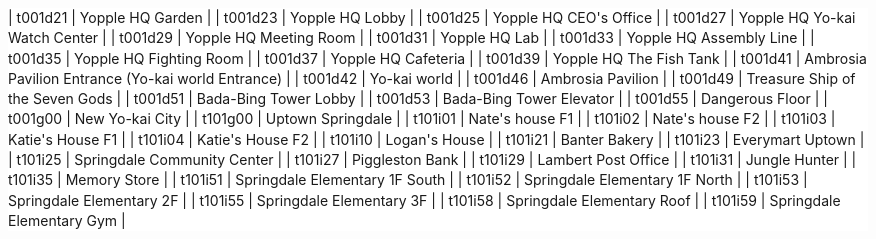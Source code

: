 | t001d21      | Yopple HQ Garden                                       |
| t001d23      | Yopple HQ Lobby                                        |
| t001d25      | Yopple HQ CEO's Office                                 |
| t001d27      | Yopple HQ Yo-kai Watch Center                          |
| t001d29      | Yopple HQ Meeting Room                                 |
| t001d31      | Yopple HQ Lab                                          |
| t001d33      | Yopple HQ Assembly Line                                |
| t001d35      | Yopple HQ Fighting Room                                |
| t001d37      | Yopple HQ Cafeteria                                    |
| t001d39      | Yopple HQ The Fish Tank                                |
| t001d41      | Ambrosia Pavilion Entrance (Yo-kai world Entrance)     |
| t001d42      | Yo-kai world                                           |
| t001d46      | Ambrosia Pavilion                                      |
| t001d49      | Treasure Ship of the Seven Gods                        |
| t001d51      | Bada-Bing Tower Lobby                                  |
| t001d53      | Bada-Bing Tower Elevator                               |
| t001d55      | Dangerous Floor                                        |
| t001g00      | New Yo-kai City                                        |
| t101g00      | Uptown Springdale                                      |
| t101i01      | Nate's house F1                                        |
| t101i02      | Nate's house F2                                        |
| t101i03      | Katie's House F1                                       |
| t101i04      | Katie's House F2                                       |
| t101i10      | Logan's House                                          |
| t101i21      | Banter Bakery                                          |
| t101i23      | Everymart Uptown                                       |
| t101i25      | Springdale Community Center                            |
| t101i27      | Piggleston Bank                                        |
| t101i29      | Lambert Post Office                                    |
| t101i31      | Jungle Hunter                                          |
| t101i35      | Memory Store                                           |
| t101i51      | Springdale Elementary 1F South                         |
| t101i52      | Springdale Elementary 1F North                         |
| t101i53      | Springdale Elementary 2F                               |
| t101i55      | Springdale Elementary 3F                               |
| t101i58      | Springdale Elementary Roof                             |
| t101i59      | Springdale Elementary Gym                              |